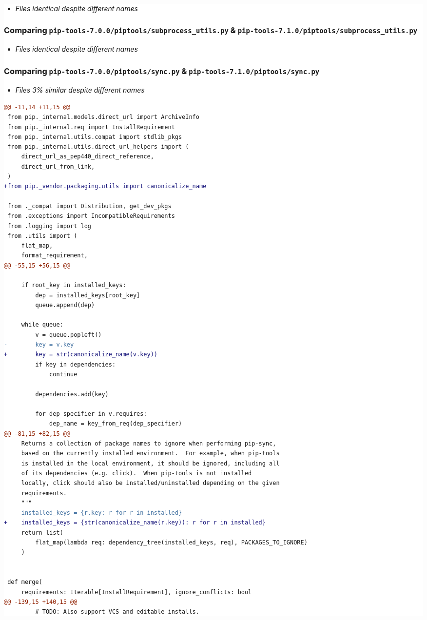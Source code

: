  * *Files identical despite different names*

### Comparing `pip-tools-7.0.0/piptools/subprocess_utils.py` & `pip-tools-7.1.0/piptools/subprocess_utils.py`

 * *Files identical despite different names*

### Comparing `pip-tools-7.0.0/piptools/sync.py` & `pip-tools-7.1.0/piptools/sync.py`

 * *Files 3% similar despite different names*

```diff
@@ -11,14 +11,15 @@
 from pip._internal.models.direct_url import ArchiveInfo
 from pip._internal.req import InstallRequirement
 from pip._internal.utils.compat import stdlib_pkgs
 from pip._internal.utils.direct_url_helpers import (
     direct_url_as_pep440_direct_reference,
     direct_url_from_link,
 )
+from pip._vendor.packaging.utils import canonicalize_name
 
 from ._compat import Distribution, get_dev_pkgs
 from .exceptions import IncompatibleRequirements
 from .logging import log
 from .utils import (
     flat_map,
     format_requirement,
@@ -55,15 +56,15 @@
 
     if root_key in installed_keys:
         dep = installed_keys[root_key]
         queue.append(dep)
 
     while queue:
         v = queue.popleft()
-        key = v.key
+        key = str(canonicalize_name(v.key))
         if key in dependencies:
             continue
 
         dependencies.add(key)
 
         for dep_specifier in v.requires:
             dep_name = key_from_req(dep_specifier)
@@ -81,15 +82,15 @@
     Returns a collection of package names to ignore when performing pip-sync,
     based on the currently installed environment.  For example, when pip-tools
     is installed in the local environment, it should be ignored, including all
     of its dependencies (e.g. click).  When pip-tools is not installed
     locally, click should also be installed/uninstalled depending on the given
     requirements.
     """
-    installed_keys = {r.key: r for r in installed}
+    installed_keys = {str(canonicalize_name(r.key)): r for r in installed}
     return list(
         flat_map(lambda req: dependency_tree(installed_keys, req), PACKAGES_TO_IGNORE)
     )
 
 
 def merge(
     requirements: Iterable[InstallRequirement], ignore_conflicts: bool
@@ -139,15 +140,15 @@
         # TODO: Also support VCS and editable installs.
```
